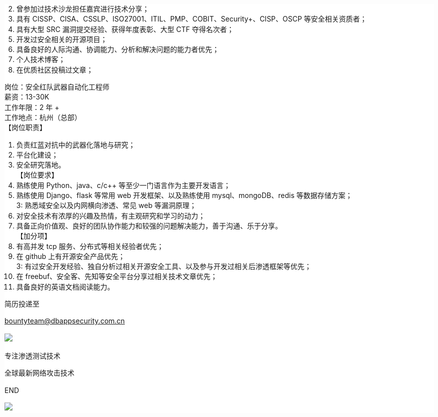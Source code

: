2. 曾参加过技术沙龙担任嘉宾进行技术分享；  
3. 具有 CISSP、CISA、CSSLP、ISO27001、ITIL、PMP、COBIT、Security+、CISP、OSCP 等安全相关资质者；  
4. 具有大型 SRC 漏洞提交经验、获得年度表彰、大型 CTF 夺得名次者；  
5. 开发过安全相关的开源项目；  
6. 具备良好的人际沟通、协调能力、分析和解决问题的能力者优先；  
7. 个人技术博客；  
8. 在优质社区投稿过文章；

岗位：安全红队武器自动化工程师  
薪资：13-30K  
工作年限：2 年 +  
工作地点：杭州（总部）  
【岗位职责】  
1. 负责红蓝对抗中的武器化落地与研究；  
2. 平台化建设；  
3. 安全研究落地。  
【岗位要求】  
1. 熟练使用 Python、java、c/c++ 等至少一门语言作为主要开发语言；  
2. 熟练使用 Django、flask 等常用 web 开发框架、以及熟练使用 mysql、mongoDB、redis 等数据存储方案；  
3: 熟悉域安全以及内网横向渗透、常见 web 等漏洞原理；  
4. 对安全技术有浓厚的兴趣及热情，有主观研究和学习的动力；  
5. 具备正向价值观、良好的团队协作能力和较强的问题解决能力，善于沟通、乐于分享。  
【加分项】  
1. 有高并发 tcp 服务、分布式等相关经验者优先；  
2. 在 github 上有开源安全产品优先；  
3: 有过安全开发经验、独自分析过相关开源安全工具、以及参与开发过相关后渗透框架等优先；  
4. 在 freebuf、安全客、先知等安全平台分享过相关技术文章优先；  
5. 具备良好的英语文档阅读能力。

简历投递至 

bountyteam@dbappsecurity.com.cn

![](https://mmbiz.qpic.cn/mmbiz_jpg/HxO8NorP4JVom5fwmc6481zCkHKFfT9Wz0fL1lbUKUFnvnpSiawA22aNTBBiaDHaCJdoYMI2yBgflw1TWeb8wGHA/640?wx_fmt=jpeg)

专注渗透测试技术

全球最新网络攻击技术

END

![](https://mmbiz.qpic.cn/mmbiz_jpg/HxO8NorP4JWCrcXsRRuMSFwRYoT70wZ4g1l4RiaDbiaW0AmzxpeucYTk1IicghqiaHxq1Zf8suibZWWtBUyNqUvnaUw/640?wx_fmt=jpeg)